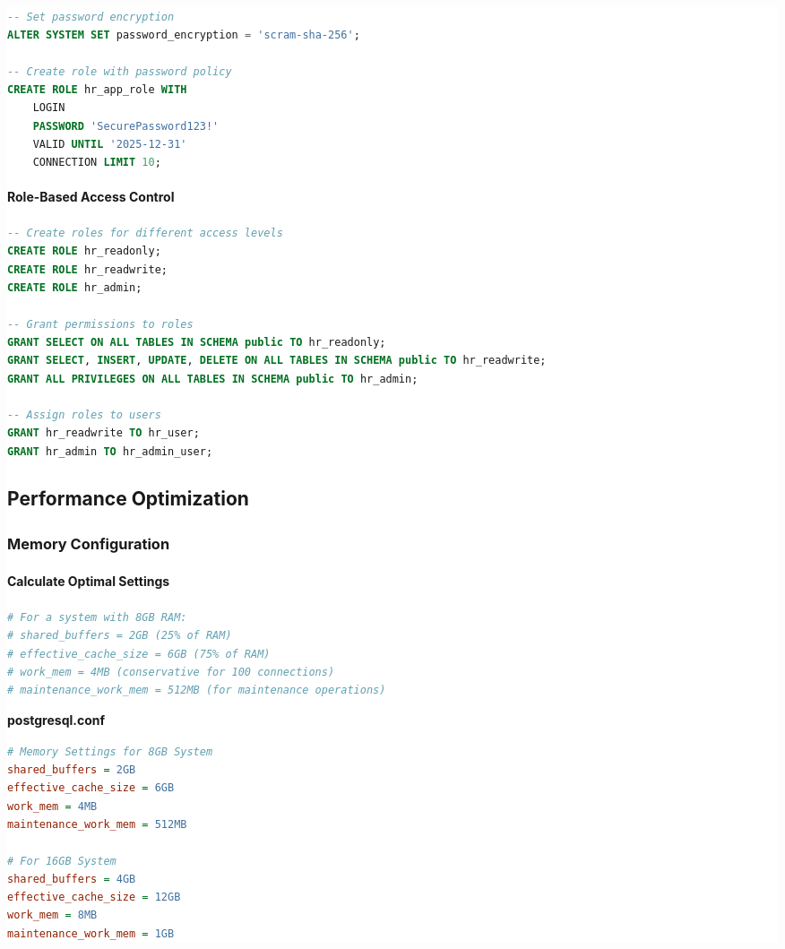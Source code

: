 ```sql
-- Set password encryption
ALTER SYSTEM SET password_encryption = 'scram-sha-256';

-- Create role with password policy
CREATE ROLE hr_app_role WITH
    LOGIN
    PASSWORD 'SecurePassword123!'
    VALID UNTIL '2025-12-31'
    CONNECTION LIMIT 10;
```

#### Role-Based Access Control

```sql
-- Create roles for different access levels
CREATE ROLE hr_readonly;
CREATE ROLE hr_readwrite;
CREATE ROLE hr_admin;

-- Grant permissions to roles
GRANT SELECT ON ALL TABLES IN SCHEMA public TO hr_readonly;
GRANT SELECT, INSERT, UPDATE, DELETE ON ALL TABLES IN SCHEMA public TO hr_readwrite;
GRANT ALL PRIVILEGES ON ALL TABLES IN SCHEMA public TO hr_admin;

-- Assign roles to users
GRANT hr_readwrite TO hr_user;
GRANT hr_admin TO hr_admin_user;
```

## Performance Optimization

### Memory Configuration

#### Calculate Optimal Settings

```bash
# For a system with 8GB RAM:
# shared_buffers = 2GB (25% of RAM)
# effective_cache_size = 6GB (75% of RAM)
# work_mem = 4MB (conservative for 100 connections)
# maintenance_work_mem = 512MB (for maintenance operations)
```

**postgresql.conf**
```ini
# Memory Settings for 8GB System
shared_buffers = 2GB
effective_cache_size = 6GB
work_mem = 4MB
maintenance_work_mem = 512MB

# For 16GB System
shared_buffers = 4GB
effective_cache_size = 12GB
work_mem = 8MB
maintenance_work_mem = 1GB
```
